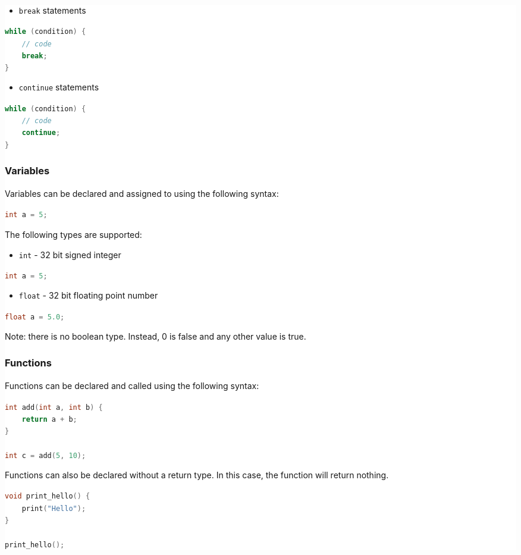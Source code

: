 - `break` statements

```c
while (condition) {
    // code
    break;
}
```

- `continue` statements

```c
while (condition) {
    // code
    continue;
}
```

  


### Variables

Variables can be declared and assigned to using the following syntax:

```c
int a = 5;
```

The following types are supported:

- `int` - 32 bit signed integer

```c
int a = 5;
```

- `float` - 32 bit floating point number

```c
float a = 5.0;
```

Note: there is no boolean type. Instead, 0 is false and any other value is true.

### Functions

Functions can be declared and called using the following syntax:

```c
int add(int a, int b) {
    return a + b;
}

int c = add(5, 10);
```

Functions can also be declared without a return type. In this case, the function will return nothing.

```c
void print_hello() {
    print("Hello");
}

print_hello();
```
